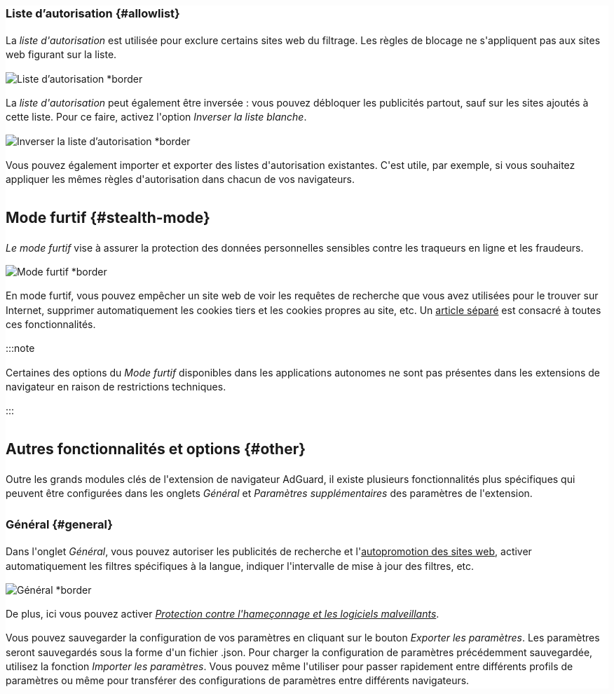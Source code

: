 ### Liste d’autorisation {#allowlist}

La *liste d'autorisation* est utilisée pour exclure certains sites web du filtrage. Les règles de blocage ne s'appliquent pas aux sites web figurant sur la liste.

![Liste d’autorisation *border](https://cdn.adtidy.org/content/Kb/ad_blocker/browser_extension/ad_blocker_browser_extension_allowlist.png)

La *liste d'autorisation* peut également être inversée : vous pouvez débloquer les publicités partout, sauf sur les sites ajoutés à cette liste. Pour ce faire, activez l'option *Inverser la liste blanche*.

![Inverser la liste d’autorisation *border](https://cdn.adtidy.org/content/Kb/ad_blocker/browser_extension/ad_blocker_browser_extension_allowlist1.png)

Vous pouvez également importer et exporter des listes d'autorisation existantes. C'est utile, par exemple, si vous souhaitez appliquer les mêmes règles d'autorisation dans chacun de vos navigateurs.

## Mode furtif {#stealth-mode}

*Le mode furtif* vise à assurer la protection des données personnelles sensibles contre les traqueurs en ligne et les fraudeurs.

![Mode furtif *border](https://cdn.adtidy.org/content/Kb/ad_blocker/browser_extension/ad_blocker_browser_extension_stealth_mode.png)

En mode furtif, vous pouvez empêcher un site web de voir les requêtes de recherche que vous avez utilisées pour le trouver sur Internet, supprimer automatiquement les cookies tiers et les cookies propres au site, etc. Un [article séparé](/general/stealth-mode) est consacré à toutes ces fonctionnalités.

:::note

Certaines des options du *Mode furtif* disponibles dans les applications autonomes ne sont pas présentes dans les extensions de navigateur en raison de restrictions techniques.

:::

## Autres fonctionnalités et options {#other}

Outre les grands modules clés de l'extension de navigateur AdGuard, il existe plusieurs fonctionnalités plus spécifiques qui peuvent être configurées dans les onglets *Général* et *Paramètres supplémentaires* des paramètres de l'extension.

### Général {#general}

Dans l'onglet *Général*, vous pouvez autoriser les publicités de recherche et l'[autopromotion des sites web](/general/ad-filtering/search-ads), activer automatiquement les filtres spécifiques à la langue, indiquer l'intervalle de mise à jour des filtres, etc.

![Général *border](https://cdn.adtidy.org/content/Kb/ad_blocker/browser_extension/ad_blocker_browser_extension_general.png)

De plus, ici vous pouvez activer [*Protection contre l'hameçonnage et les logiciels malveillants*](/general/browsing-security).

Vous pouvez sauvegarder la configuration de vos paramètres en cliquant sur le bouton *Exporter les paramètres*. Les paramètres seront sauvegardés sous la forme d'un fichier .json. Pour charger la configuration de paramètres précédemment sauvegardée, utilisez la fonction *Importer les paramètres*. Vous pouvez même l'utiliser pour passer rapidement entre différents profils de paramètres ou même pour transférer des configurations de paramètres entre différents navigateurs.
